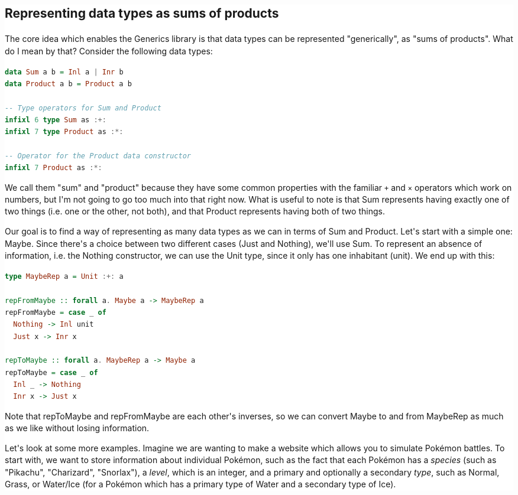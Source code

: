 
## Representing data types as sums of products

The core idea which enables the Generics library is that data types can be
represented "generically", as "sums of products". What do I mean by that?
Consider the following data types:

```purescript
data Sum a b = Inl a | Inr b
data Product a b = Product a b

-- Type operators for Sum and Product
infixl 6 type Sum as :+:
infixl 7 type Product as :*:

-- Operator for the Product data constructor
infixl 7 Product as :*:
```

We call them "sum" and "product" because they have some common properties with
the familiar `+` and `×` operators which work on numbers, but I'm not going to
go too much into that right now. What is useful to note is that Sum represents
having exactly one of two things (i.e. one or the other, not both), and that
Product represents having both of two things.

Our goal is to find a way of representing as many data types as we can in terms
of Sum and Product. Let's start with a simple one: Maybe. Since there's a
choice between two different cases (Just and Nothing), we'll use Sum. To
represent an absence of information, i.e. the Nothing constructor, we can use
the Unit type, since it only has one inhabitant (unit). We end up with this:

```purescript
type MaybeRep a = Unit :+: a

repFromMaybe :: forall a. Maybe a -> MaybeRep a
repFromMaybe = case _ of
  Nothing -> Inl unit
  Just x -> Inr x

repToMaybe :: forall a. MaybeRep a -> Maybe a
repToMaybe = case _ of
  Inl _ -> Nothing
  Inr x -> Just x
```

Note that repToMaybe and repFromMaybe are each other's inverses, so we can
convert Maybe to and from MaybeRep as much as we like without losing
information.

Let's look at some more examples. Imagine we are wanting to make a website
which allows you to simulate Pokémon battles. To start with, we want to store
information about individual Pokémon, such as the fact that each Pokémon has a
_species_ (such as "Pikachu", "Charizard", "Snorlax"), a _level_, which is an
integer, and a primary and optionally a secondary _type_, such as Normal,
Grass, or Water/Ice (for a Pokémon which has a primary type of Water and a
secondary type of Ice).

